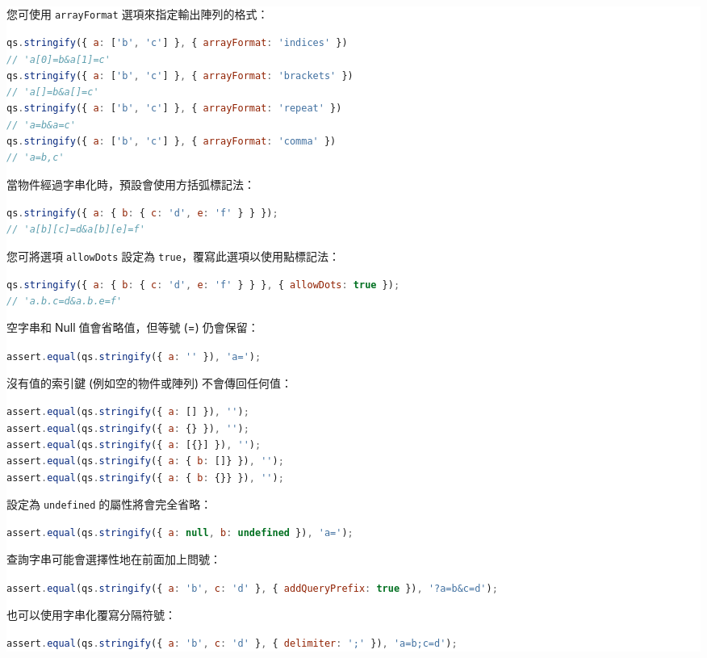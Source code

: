 您可使用 `arrayFormat` 選項來指定輸出陣列的格式：

```javascript
qs.stringify({ a: ['b', 'c'] }, { arrayFormat: 'indices' })
// 'a[0]=b&a[1]=c'
qs.stringify({ a: ['b', 'c'] }, { arrayFormat: 'brackets' })
// 'a[]=b&a[]=c'
qs.stringify({ a: ['b', 'c'] }, { arrayFormat: 'repeat' })
// 'a=b&a=c'
qs.stringify({ a: ['b', 'c'] }, { arrayFormat: 'comma' })
// 'a=b,c'
```

當物件經過字串化時，預設會使用方括弧標記法：

```javascript
qs.stringify({ a: { b: { c: 'd', e: 'f' } } });
// 'a[b][c]=d&a[b][e]=f'
```

您可將選項 `allowDots` 設定為 `true`，覆寫此選項以使用點標記法：

```javascript
qs.stringify({ a: { b: { c: 'd', e: 'f' } } }, { allowDots: true });
// 'a.b.c=d&a.b.e=f'
```

空字串和 Null 值會省略值，但等號 (=) 仍會保留：

```javascript
assert.equal(qs.stringify({ a: '' }), 'a=');
```

沒有值的索引鍵 (例如空的物件或陣列) 不會傳回任何值：

```javascript
assert.equal(qs.stringify({ a: [] }), '');
assert.equal(qs.stringify({ a: {} }), '');
assert.equal(qs.stringify({ a: [{}] }), '');
assert.equal(qs.stringify({ a: { b: []} }), '');
assert.equal(qs.stringify({ a: { b: {}} }), '');
```

設定為 `undefined` 的屬性將會完全省略：

```javascript
assert.equal(qs.stringify({ a: null, b: undefined }), 'a=');
```

查詢字串可能會選擇性地在前面加上問號：

```javascript
assert.equal(qs.stringify({ a: 'b', c: 'd' }, { addQueryPrefix: true }), '?a=b&c=d');
```

也可以使用字串化覆寫分隔符號：

```javascript
assert.equal(qs.stringify({ a: 'b', c: 'd' }, { delimiter: ';' }), 'a=b;c=d');
```


[1]: https://npmjs.org/package/qs
[2]: http://versionbadg.es/ljharb/qs.svg
[3]: https://api.travis-ci.org/ljharb/qs.svg
[4]: https://travis-ci.org/ljharb/qs
[5]: https://david-dm.org/ljharb/qs.svg
[6]: https://david-dm.org/ljharb/qs
[7]: https://david-dm.org/ljharb/qs/dev-status.svg
[8]: https://david-dm.org/ljharb/qs?type=dev
[9]: https://ci.testling.com/ljharb/qs.png
[10]: https://ci.testling.com/ljharb/qs
[11]: https://nodei.co/npm/qs.png?downloads=true&stars=true
[license-image]: http://img.shields.io/npm/l/qs.svg
[license-url]: LICENSE
[downloads-image]: http://img.shields.io/npm/dm/qs.svg
[downloads-url]: http://npm-stat.com/charts.html?package=qs